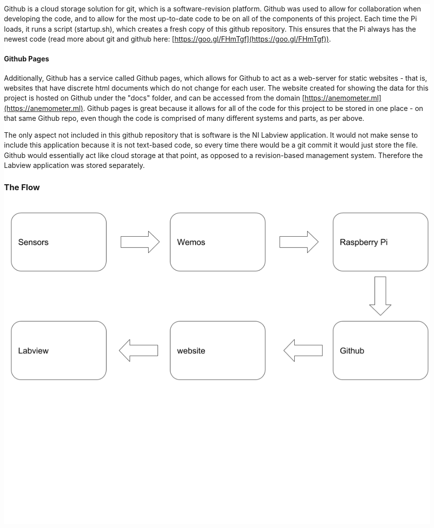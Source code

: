 Github is a cloud storage solution for git, which is a software-revision platform. Github was used to allow for collaboration when developing the code, and to allow for the most up-to-date code to be on all of the components of this project. Each time the Pi loads, it runs a script (startup.sh), which creates a fresh copy of this github repository. This ensures that the Pi always has the newest code (read more about git and github here: [https://goo.gl/FHmTgf](https://goo.gl/FHmTgf)).

#### Github Pages

Additionally, Github has a service called Github pages, which allows for Github to act as a web-server for static websites - that is, websites that have discrete html documents which do not change for each user. The website created for showing the data for this project is hosted on Github under the "docs" folder, and can be accessed from the domain [https://anemometer.ml](https://anemometer.ml). Github pages is great because it allows for all of the code for this project to be stored in one place - on that same Github repo, even though the code is comprised of many different systems and parts, as per above.

The only aspect not included in this github repository that is software is the NI Labview application. It would not make sense to include this application because it is not text-based code, so every time there would be a git commit it would just store the file. Github would essentially act like cloud storage at that point, as opposed to a revision-based management system. Therefore the Labview application was stored separately.

### The Flow

![image alt text](image_32.png)
